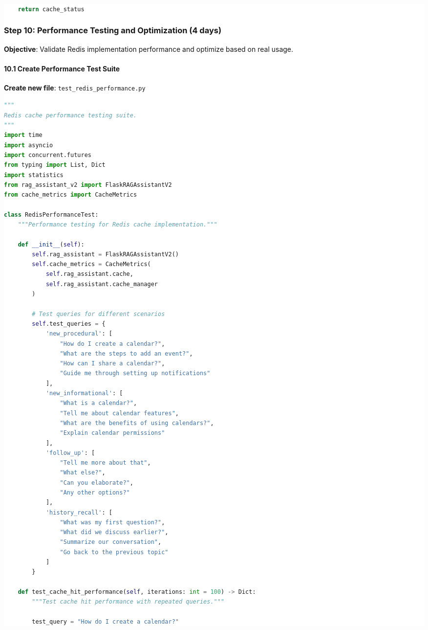 ```python
    return cache_status
```

### Step 10: Performance Testing and Optimization (4 days)

**Objective**: Validate Redis implementation performance and optimize based on real usage.

#### 10.1 Create Performance Test Suite

**Create new file**: `test_redis_performance.py`
```python
"""
Redis cache performance testing suite.
"""
import time
import asyncio
import concurrent.futures
from typing import List, Dict
import statistics
from rag_assistant_v2 import FlaskRAGAssistantV2
from cache_metrics import CacheMetrics

class RedisPerformanceTest:
    """Performance testing for Redis cache implementation."""
    
    def __init__(self):
        self.rag_assistant = FlaskRAGAssistantV2()
        self.cache_metrics = CacheMetrics(
            self.rag_assistant.cache,
            self.rag_assistant.cache_manager
        )
        
        # Test queries for different scenarios
        self.test_queries = {
            'new_procedural': [
                "How do I create a calendar?",
                "What are the steps to add an event?",
                "How can I share a calendar?",
                "Guide me through setting up notifications"
            ],
            'new_informational': [
                "What is a calendar?",
                "Tell me about calendar features",
                "What are the benefits of using calendars?",
                "Explain calendar permissions"
            ],
            'follow_up': [
                "Tell me more about that",
                "What else?",
                "Can you elaborate?",
                "Any other options?"
            ],
            'history_recall': [
                "What was my first question?",
                "What did we discuss earlier?",
                "Summarize our conversation",
                "Go back to the previous topic"
            ]
        }
    
    def test_cache_hit_performance(self, iterations: int = 100) -> Dict:
        """Test cache hit performance with repeated queries."""
        
        test_query = "How do I create a calendar?"
```